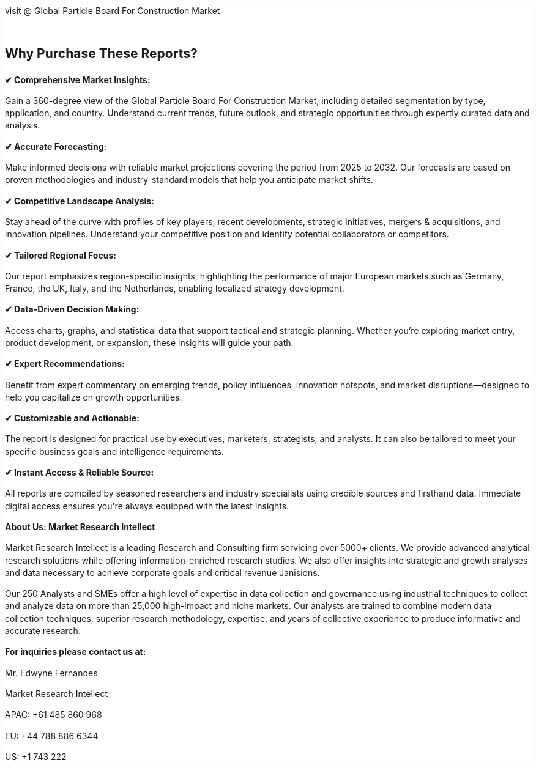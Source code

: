 visit&nbsp;@</strong>&nbsp;</span><span class="font-[700]"><a href="https://www.marketresearchintellect.com/product/global-particle-board-for-construction-market-size-forecast/?utm_source=Linkedin&utm_medium=861" target="_blank" data-tracking-control-name="article-ssr-frontend-pulse_little-text-block" data-tracking-will-navigate="" data-test-link="">Global Particle Board For Construction Market</a></span></p></blockquote><hr /><h2>Why Purchase These Reports?</h2><p><strong>✔ Comprehensive Market Insights:</strong></p><p>Gain a 360-degree view of the Global Particle Board For Construction Market, including detailed segmentation by type, application, and country. Understand current trends, future outlook, and strategic opportunities through expertly curated data and analysis.</p><p><strong>✔ Accurate Forecasting:</strong></p><p>Make informed decisions with reliable market projections covering the period from 2025 to 2032. Our forecasts are based on proven methodologies and industry-standard models that help you anticipate market shifts.</p><p><strong>✔ Competitive Landscape Analysis:</strong></p><p>Stay ahead of the curve with profiles of key players, recent developments, strategic initiatives, mergers &amp; acquisitions, and innovation pipelines. Understand your competitive position and identify potential collaborators or competitors.</p><p><strong>✔ Tailored Regional Focus:</strong></p><p>Our report emphasizes region-specific insights, highlighting the performance of major European markets such as Germany, France, the UK, Italy, and the Netherlands, enabling localized strategy development.</p><p><strong>✔ Data-Driven Decision Making:</strong></p><p>Access charts, graphs, and statistical data that support tactical and strategic planning. Whether you&rsquo;re exploring market entry, product development, or expansion, these insights will guide your path.</p><p><strong>✔ Expert Recommendations:</strong></p><p>Benefit from expert commentary on emerging trends, policy influences, innovation hotspots, and market disruptions&mdash;designed to help you capitalize on growth opportunities.</p><p><strong>✔ Customizable and Actionable:</strong></p><p>The report is designed for practical use by executives, marketers, strategists, and analysts. It can also be tailored to meet your specific business goals and intelligence requirements.</p><p><strong>✔ Instant Access &amp; Reliable Source:</strong></p><p>All reports are compiled by seasoned researchers and industry specialists using credible sources and firsthand data. Immediate digital access ensures you're always equipped with the latest insights.</p><p><strong><span class="font-[700]">About Us: Market Research Intellect</span></strong></p><p><span class="">Market Research Intellect is a leading Research and Consulting firm servicing over 5000+ clients. We provide advanced analytical research solutions while offering information-enriched research studies.&nbsp;</span>We also offer insights into strategic and growth analyses and data necessary to achieve corporate goals and critical revenue Janisions.</p><p><span class="">Our 250 Analysts and SMEs offer a high level of expertise in data collection and governance using industrial techniques to collect and analyze data on more than 25,000 high-impact and niche markets. Our analysts are trained to combine modern data collection techniques, superior research methodology, expertise, and years of collective experience to produce informative and accurate research.</span></p><p><strong>For inquiries please contact us at:</strong></p><p>Mr. Edwyne Fernandes</p><p>Market Research Intellect</p><p>APAC: +61 485 860 968</p><p>EU: +44 788 886 6344</p><p>US: +1 743 222